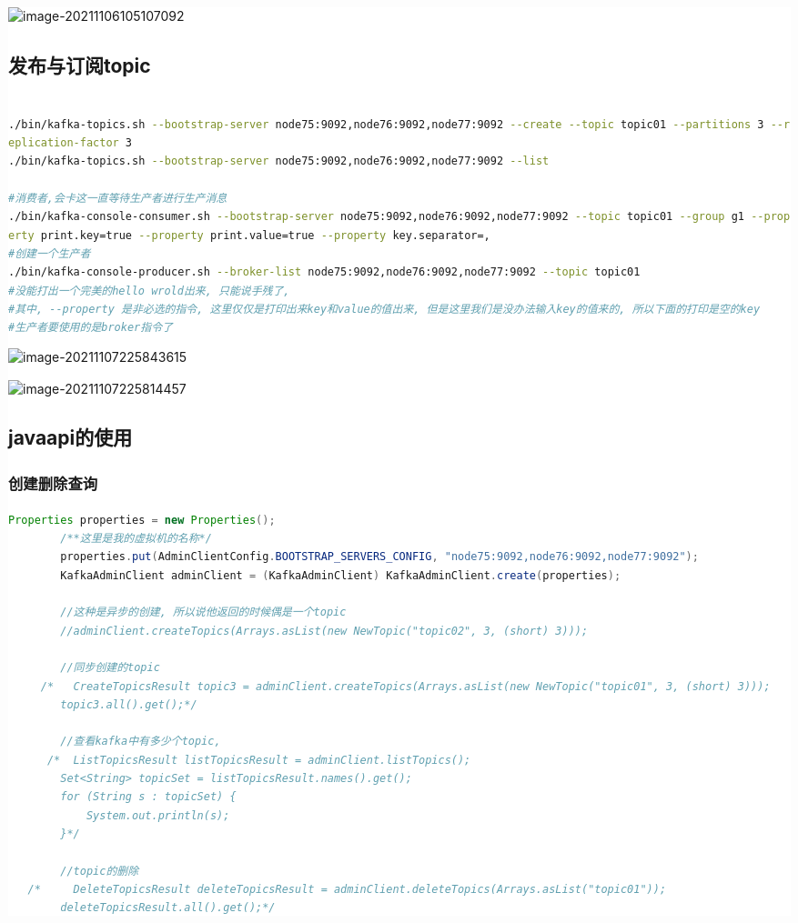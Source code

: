 ![image-20211106105107092](https://cdn.jsdelivr.net/gh/hx1098/Algorithm@master/img/kafka/20211106105107.png)







## 发布与订阅topic

```bash

./bin/kafka-topics.sh --bootstrap-server node75:9092,node76:9092,node77:9092 --create --topic topic01 --partitions 3 --replication-factor 3
./bin/kafka-topics.sh --bootstrap-server node75:9092,node76:9092,node77:9092 --list

#消费者,会卡这一直等待生产者进行生产消息
./bin/kafka-console-consumer.sh --bootstrap-server node75:9092,node76:9092,node77:9092 --topic topic01 --group g1 --property print.key=true --property print.value=true --property key.separator=,
#创建一个生产者
./bin/kafka-console-producer.sh --broker-list node75:9092,node76:9092,node77:9092 --topic topic01
#没能打出一个完美的hello wrold出来, 只能说手残了,
#其中, --property 是非必选的指令, 这里仅仅是打印出来key和value的值出来, 但是这里我们是没办法输入key的值来的, 所以下面的打印是空的key
#生产者要使用的是broker指令了
```

![image-20211107225843615](https://cdn.jsdelivr.net/gh/hx1098/Algorithm@master/img/kafka/20211107225843.png)



![image-20211107225814457](https://cdn.jsdelivr.net/gh/hx1098/Algorithm@master/img/kafka/20211107225821.png)





## javaapi的使用

### 创建删除查询

```java
Properties properties = new Properties();
        /**这里是我的虚拟机的名称*/
        properties.put(AdminClientConfig.BOOTSTRAP_SERVERS_CONFIG, "node75:9092,node76:9092,node77:9092");
        KafkaAdminClient adminClient = (KafkaAdminClient) KafkaAdminClient.create(properties);

        //这种是异步的创建, 所以说他返回的时候偶是一个topic
        //adminClient.createTopics(Arrays.asList(new NewTopic("topic02", 3, (short) 3)));

        //同步创建的topic
     /*   CreateTopicsResult topic3 = adminClient.createTopics(Arrays.asList(new NewTopic("topic01", 3, (short) 3)));
        topic3.all().get();*/

        //查看kafka中有多少个topic,
      /*  ListTopicsResult listTopicsResult = adminClient.listTopics();
        Set<String> topicSet = listTopicsResult.names().get();
        for (String s : topicSet) {
            System.out.println(s);
        }*/

        //topic的删除
   /*     DeleteTopicsResult deleteTopicsResult = adminClient.deleteTopics(Arrays.asList("topic01"));
        deleteTopicsResult.all().get();*/


```
